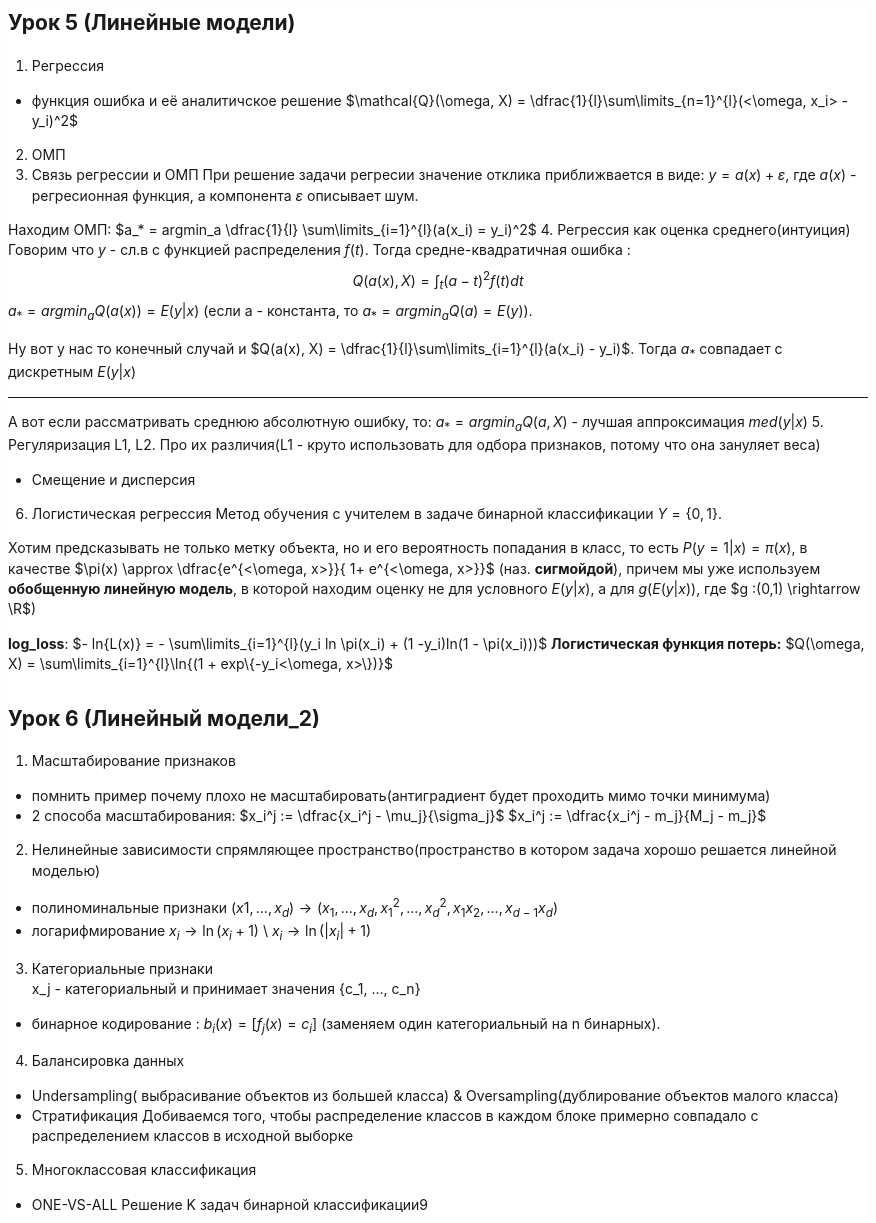 ## Урок 5 (Линейные модели)
1. Регрессия
- функция ошибка и её аналитичское решение $\mathcal{Q}(\omega, X) = \dfrac{1}{l}\sum\limits_{n=1}^{l}(<\omega, x_i> -  y_i)^2$
2. ОМП
3. Связь регрессии и ОМП
При решение задачи регресии значение отклика приближвается в виде:
$y = a(x) + \varepsilon$, где $a(x)$ - регресионная функция, а компонента $\varepsilon$ описывает шум. 

Находим ОМП:
$a_* = argmin_a \dfrac{1}{l} \sum\limits_{i=1}^{l}(a(x_i) = y_i)^2$
4. Регрессия как оценка среднего(интуиция)
Говорим что $y$ - сл.в с функцией распределения $f(t)$. Тогда средне-квадратичная ошибка : 
$$Q(a(x), X) = \int_t(a - t)^2 f(t) dt$$
$a_* = argmin_a Q(a(x)) = E(y|x)$ (если a - константа, то $a_* = argmin_a Q(a) = E(y)$). 

Ну вот у нас то конечный случай и $Q(a(x), X) = \dfrac{1}{l}\sum\limits_{i=1}^{l}(a(x_i) - y_i)$. Тогда $a_*$ совпадает с дискретным $E(y|x)$

---
А вот если рассматривать среднюю абсолютную ошибку, то:
$a_* = argmin_a Q(a, X)$ - лучшая аппроксимация $med(y|x)$
5. Регуляризация 
L1, L2. Про их различия(L1 - круто использовать для одбора признаков, потому что она зануляет веса)

- Смещение и дисперсия 

6. Логистическая регрессия 
Метод обучения с учителем в задаче бинарной классификации $Y = \{0,1\}$.

Хотим предсказывать не только метку объекта, но и его вероятность попадания в класс, то есть
$P(y=1|x) = \pi(x)$, в качестве $\pi(x) \approx \dfrac{e^{<\omega, x>}}{ 1+ e^{<\omega, x>}}$ (наз. **сигмойдой**), причем мы уже используем  **обобщенную линейную модель**, в которой находим оценку не для условного $E(y|x)$, а для $g(E(y|x))$, где $g :(0,1) \rightarrow \R$)

**log_loss**: $- ln{L(x)} = - \sum\limits_{i=1}^{l}(y_i ln \pi(x_i) + (1 -y_i)ln(1 - \pi(x_i)))$
**Логистическая функция потерь:** $Q(\omega, X) = \sum\limits_{i=1}^{l}\ln{(1 + exp\{-y_i<\omega, x>\})}$

## Урок 6 (Линейный модели_2)  
1. Масштабирование признаков  
- помнить пример почему плохо не масштабировать(антиградиент будет проходить мимо точки минимума)  
- 2 способа масштабирования: 
$x_i^j := \dfrac{x_i^j - \mu_j}{\sigma_j}$
$x_i^j := \dfrac{x_i^j - m_j}{M_j - m_j}$
2. Нелинейные зависимости 
спрямляющее пространство(пространство в котором задача хорошо решается линейной моделью)
- полиноминальные признаки $(x1, ...,x_d) \rightarrow (x_1, ...,x_d, x_1^2,..., x_d^2, x_1x_2, ...,x_{d-1}x_d)$
- логарифмирование
$x_i \rightarrow \ln{(x_i + 1)}$ \ $x_i \rightarrow \ln{(|x_i| + 1)}$ 
3. Категориальные признаки  
x_j - категориальный и принимает значения {c_1, ..., c_n}
- бинарное кодирование : $b_i(x) = [f_j(x) = c_i]$  (заменяем один категориальный на n бинарных).
4. Балансировка данных  
- Undersampling( выбрасивание объектов из большей класса) & Oversampling(дублирование объектов малого класса)
- Стратификация
Добиваемся того, чтобы распределение классов в каждом блоке примерно совпадало с распределением классов в исходной выборке
5. Многоклассовая классификация 
 - ONE-VS-ALL
Решение K задач бинарной классификации9